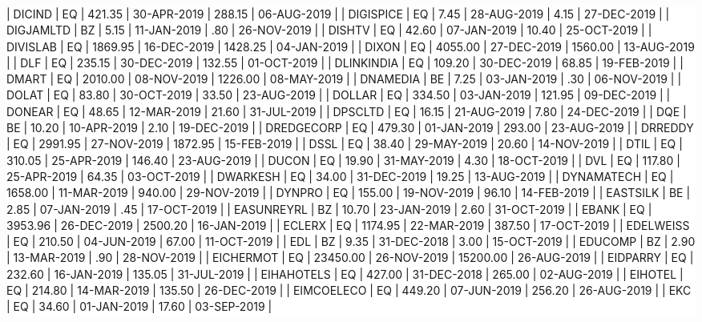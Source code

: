 | DICIND | EQ | 421.35 | 30-APR-2019 | 288.15 | 06-AUG-2019 |
| DIGISPICE | EQ | 7.45 | 28-AUG-2019 | 4.15 | 27-DEC-2019 |
| DIGJAMLTD | BZ | 5.15 | 11-JAN-2019 | .80 | 26-NOV-2019 |
| DISHTV | EQ | 42.60 | 07-JAN-2019 | 10.40 | 25-OCT-2019 |
| DIVISLAB | EQ | 1869.95 | 16-DEC-2019 | 1428.25 | 04-JAN-2019 |
| DIXON | EQ | 4055.00 | 27-DEC-2019 | 1560.00 | 13-AUG-2019 |
| DLF | EQ | 235.15 | 30-DEC-2019 | 132.55 | 01-OCT-2019 |
| DLINKINDIA | EQ | 109.20 | 30-DEC-2019 | 68.85 | 19-FEB-2019 |
| DMART | EQ | 2010.00 | 08-NOV-2019 | 1226.00 | 08-MAY-2019 |
| DNAMEDIA | BE | 7.25 | 03-JAN-2019 | .30 | 06-NOV-2019 |
| DOLAT | EQ | 83.80 | 30-OCT-2019 | 33.50 | 23-AUG-2019 |
| DOLLAR | EQ | 334.50 | 03-JAN-2019 | 121.95 | 09-DEC-2019 |
| DONEAR | EQ | 48.65 | 12-MAR-2019 | 21.60 | 31-JUL-2019 |
| DPSCLTD | EQ | 16.15 | 21-AUG-2019 | 7.80 | 24-DEC-2019 |
| DQE | BE | 10.20 | 10-APR-2019 | 2.10 | 19-DEC-2019 |
| DREDGECORP | EQ | 479.30 | 01-JAN-2019 | 293.00 | 23-AUG-2019 |
| DRREDDY | EQ | 2991.95 | 27-NOV-2019 | 1872.95 | 15-FEB-2019 |
| DSSL | EQ | 38.40 | 29-MAY-2019 | 20.60 | 14-NOV-2019 |
| DTIL | EQ | 310.05 | 25-APR-2019 | 146.40 | 23-AUG-2019 |
| DUCON | EQ | 19.90 | 31-MAY-2019 | 4.30 | 18-OCT-2019 |
| DVL | EQ | 117.80 | 25-APR-2019 | 64.35 | 03-OCT-2019 |
| DWARKESH | EQ | 34.00 | 31-DEC-2019 | 19.25 | 13-AUG-2019 |
| DYNAMATECH | EQ | 1658.00 | 11-MAR-2019 | 940.00 | 29-NOV-2019 |
| DYNPRO | EQ | 155.00 | 19-NOV-2019 | 96.10 | 14-FEB-2019 |
| EASTSILK | BE | 2.85 | 07-JAN-2019 | .45 | 17-OCT-2019 |
| EASUNREYRL | BZ | 10.70 | 23-JAN-2019 | 2.60 | 31-OCT-2019 |
| EBANK | EQ | 3953.96 | 26-DEC-2019 | 2500.20 | 16-JAN-2019 |
| ECLERX | EQ | 1174.95 | 22-MAR-2019 | 387.50 | 17-OCT-2019 |
| EDELWEISS | EQ | 210.50 | 04-JUN-2019 | 67.00 | 11-OCT-2019 |
| EDL | BZ | 9.35 | 31-DEC-2018 | 3.00 | 15-OCT-2019 |
| EDUCOMP | BZ | 2.90 | 13-MAR-2019 | .90 | 28-NOV-2019 |
| EICHERMOT | EQ | 23450.00 | 26-NOV-2019 | 15200.00 | 26-AUG-2019 |
| EIDPARRY | EQ | 232.60 | 16-JAN-2019 | 135.05 | 31-JUL-2019 |
| EIHAHOTELS | EQ | 427.00 | 31-DEC-2018 | 265.00 | 02-AUG-2019 |
| EIHOTEL | EQ | 214.80 | 14-MAR-2019 | 135.50 | 26-DEC-2019 |
| EIMCOELECO | EQ | 449.20 | 07-JUN-2019 | 256.20 | 26-AUG-2019 |
| EKC | EQ | 34.60 | 01-JAN-2019 | 17.60 | 03-SEP-2019 |